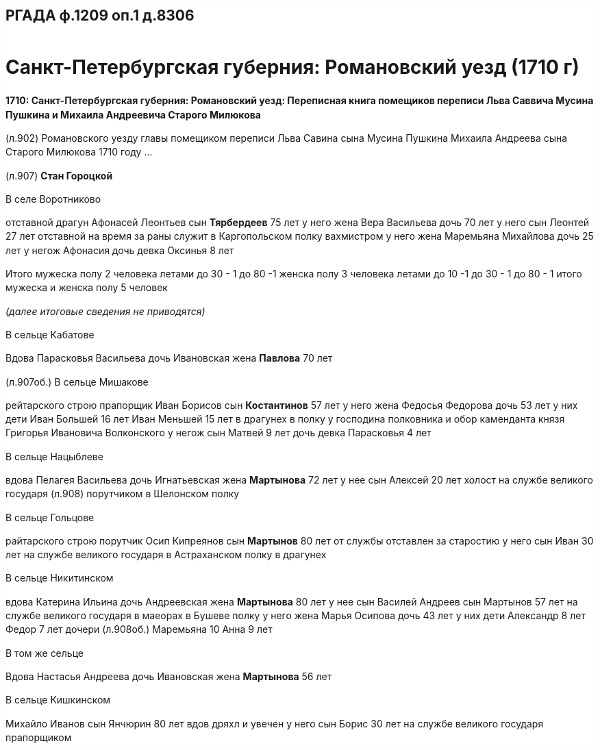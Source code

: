 
## РГАДА ф.1209 оп.1 д.8306

# Санкт-Петербургская губерния: Романовский уезд (1710 г)

**1710: Санкт-Петербургская губерния: Романовский уезд: Переписная книга помещиков переписи Льва Саввича Мусина Пушкина и Михаила Андреевича Старого Милюкова**

(л.902) Романовского уезду главы помещиком переписи Льва Савина сына Мусина Пушкина Михаила Андреева сына Старого Милюкова 1710 году ...

(л.907) **Стан Гороцкой**

В селе Воротниково

отставной драгун Афонасей Леонтьев сын **Тярбердеев** 75 лет у него жена Вера Васильева дочь 70 лет у него сын Леонтей 27 лет отставной на время за раны служит в Каргопольском полку вахмистром у него жена Маремьяна Михайлова дочь 25 лет у негож Афонасия дочь девка Оксинья 8 лет

Итого мужеска полу 2 человека летами до 30 - 1 до 80 -1 женска полу 3 человека летами до 10 -1 до 30 - 1 до 80 - 1 итого мужеска и женска полу 5 человек

_(далее итоговые сведения не приводятся)_

В сельце Кабатове

Вдова Парасковья Васильева дочь Ивановская жена **Павлова** 70 лет

(л.907об.) В сельце Мишакове

рейтарского строю прапорщик Иван Борисов сын **Костантинов** 57 лет у него жена Федосья Федорова дочь 53 лет у них дети Иван Большей 16 лет Иван Меньшей 15 лет в драгунех в полку у господина полковника и обор каменданта князя Григорья Ивановича Волконского у негож сын Матвей 9 лет дочь девка Парасковья 4 лет

В сельце Нацыблеве

вдова Пелагея Васильева дочь Игнатьевская жена **Мартынова** 72 лет у нее сын Алексей 20 лет холост на службе великого государя (л.908) порутчиком в Шелонском полку

В сельце Гольцове

райтарского строю порутчик Осип Кипреянов сын **Мартынов** 80 лет от службы отставлен за старостию у него сын Иван 30 лет на службе великого государя в Астраханском полку в драгунех

В сельце Никитинском

вдова Катерина Ильина дочь Андреевская жена **Мартынова** 80 лет у нее сын Василей Андреев сын Мартынов 57 лет на службе великого государя в маеорах в Бушеве полку у него жена Марья Осипова дочь 43 лет у них дети Александр 8 лет Федор 7 лет дочери (л.908об.) Маремьяна 10 Анна 9 лет

В том же сельце

Вдова Настасья Андреева дочь Ивановская жена **Мартынова** 56 лет

В сельце Кишкинском

Михайло Иванов сын Янчюрин 80 лет вдов дряхл и увечен у него сын Борис 30 лет на службе великого государя прапорщиком
